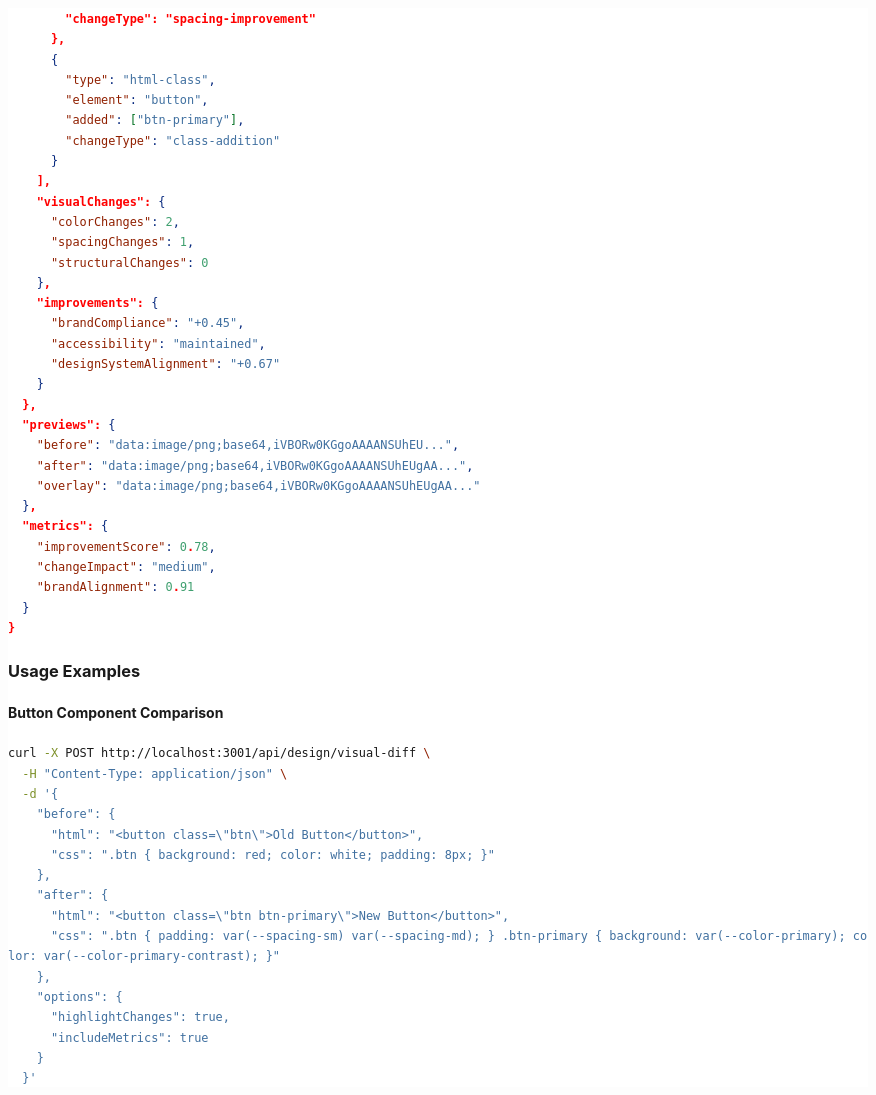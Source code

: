 ```json
        "changeType": "spacing-improvement"
      },
      {
        "type": "html-class",
        "element": "button",
        "added": ["btn-primary"],
        "changeType": "class-addition"
      }
    ],
    "visualChanges": {
      "colorChanges": 2,
      "spacingChanges": 1,
      "structuralChanges": 0
    },
    "improvements": {
      "brandCompliance": "+0.45",
      "accessibility": "maintained",
      "designSystemAlignment": "+0.67"
    }
  },
  "previews": {
    "before": "data:image/png;base64,iVBORw0KGgoAAAANSUhEU...",
    "after": "data:image/png;base64,iVBORw0KGgoAAAANSUhEUgAA...",
    "overlay": "data:image/png;base64,iVBORw0KGgoAAAANSUhEUgAA..."
  },
  "metrics": {
    "improvementScore": 0.78,
    "changeImpact": "medium",
    "brandAlignment": 0.91
  }
}
```

### Usage Examples

#### Button Component Comparison

```bash
curl -X POST http://localhost:3001/api/design/visual-diff \
  -H "Content-Type: application/json" \
  -d '{
    "before": {
      "html": "<button class=\"btn\">Old Button</button>",
      "css": ".btn { background: red; color: white; padding: 8px; }"
    },
    "after": {
      "html": "<button class=\"btn btn-primary\">New Button</button>",
      "css": ".btn { padding: var(--spacing-sm) var(--spacing-md); } .btn-primary { background: var(--color-primary); color: var(--color-primary-contrast); }"
    },
    "options": {
      "highlightChanges": true,
      "includeMetrics": true
    }
  }'
```
